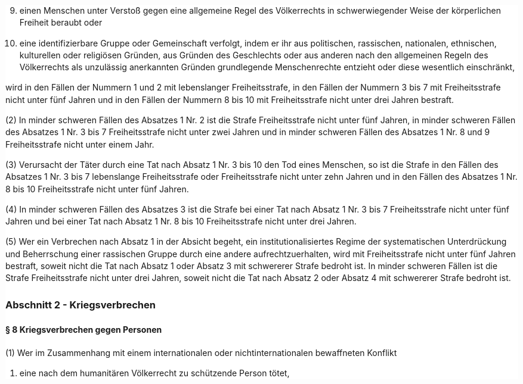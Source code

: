 9.  einen Menschen unter Verstoß gegen eine allgemeine Regel des
    Völkerrechts in schwerwiegender Weise der körperlichen Freiheit
    beraubt oder


10. eine identifizierbare Gruppe oder Gemeinschaft verfolgt, indem er ihr
    aus politischen, rassischen, nationalen, ethnischen, kulturellen oder
    religiösen Gründen, aus Gründen des Geschlechts oder aus anderen nach
    den allgemeinen Regeln des Völkerrechts als unzulässig anerkannten
    Gründen grundlegende Menschenrechte entzieht oder diese wesentlich
    einschränkt,



wird in den Fällen der Nummern 1 und 2 mit lebenslanger
Freiheitsstrafe, in den Fällen der Nummern 3 bis 7 mit Freiheitsstrafe
nicht unter fünf Jahren und in den Fällen der Nummern 8 bis 10 mit
Freiheitsstrafe nicht unter drei Jahren bestraft.

(2) In minder schweren Fällen des Absatzes 1 Nr. 2 ist die Strafe
Freiheitsstrafe nicht unter fünf Jahren, in minder schweren Fällen des
Absatzes 1 Nr. 3 bis 7 Freiheitsstrafe nicht unter zwei Jahren und in
minder schweren Fällen des Absatzes 1 Nr. 8 und 9 Freiheitsstrafe
nicht unter einem Jahr.

(3) Verursacht der Täter durch eine Tat nach Absatz 1 Nr. 3 bis 10 den
Tod eines Menschen, so ist die Strafe in den Fällen des Absatzes 1 Nr.
3 bis 7 lebenslange Freiheitsstrafe oder Freiheitsstrafe nicht unter
zehn Jahren und in den Fällen des Absatzes 1 Nr. 8 bis 10
Freiheitsstrafe nicht unter fünf Jahren.

(4) In minder schweren Fällen des Absatzes 3 ist die Strafe bei einer
Tat nach Absatz 1 Nr. 3 bis 7 Freiheitsstrafe nicht unter fünf Jahren
und bei einer Tat nach Absatz 1 Nr. 8 bis 10 Freiheitsstrafe nicht
unter drei Jahren.

(5) Wer ein Verbrechen nach Absatz 1 in der Absicht begeht, ein
institutionalisiertes Regime der systematischen Unterdrückung und
Beherrschung einer rassischen Gruppe durch eine andere
aufrechtzuerhalten, wird mit Freiheitsstrafe nicht unter fünf Jahren
bestraft, soweit nicht die Tat nach Absatz 1 oder Absatz 3 mit
schwererer Strafe bedroht ist. In minder schweren Fällen ist die
Strafe Freiheitsstrafe nicht unter drei Jahren, soweit nicht die Tat
nach Absatz 2 oder Absatz 4 mit schwererer Strafe bedroht ist.


### Abschnitt 2 - Kriegsverbrechen



#### § 8 Kriegsverbrechen gegen Personen

(1) Wer im Zusammenhang mit einem internationalen oder
nichtinternationalen bewaffneten Konflikt

1.  eine nach dem humanitären Völkerrecht zu schützende Person tötet,

